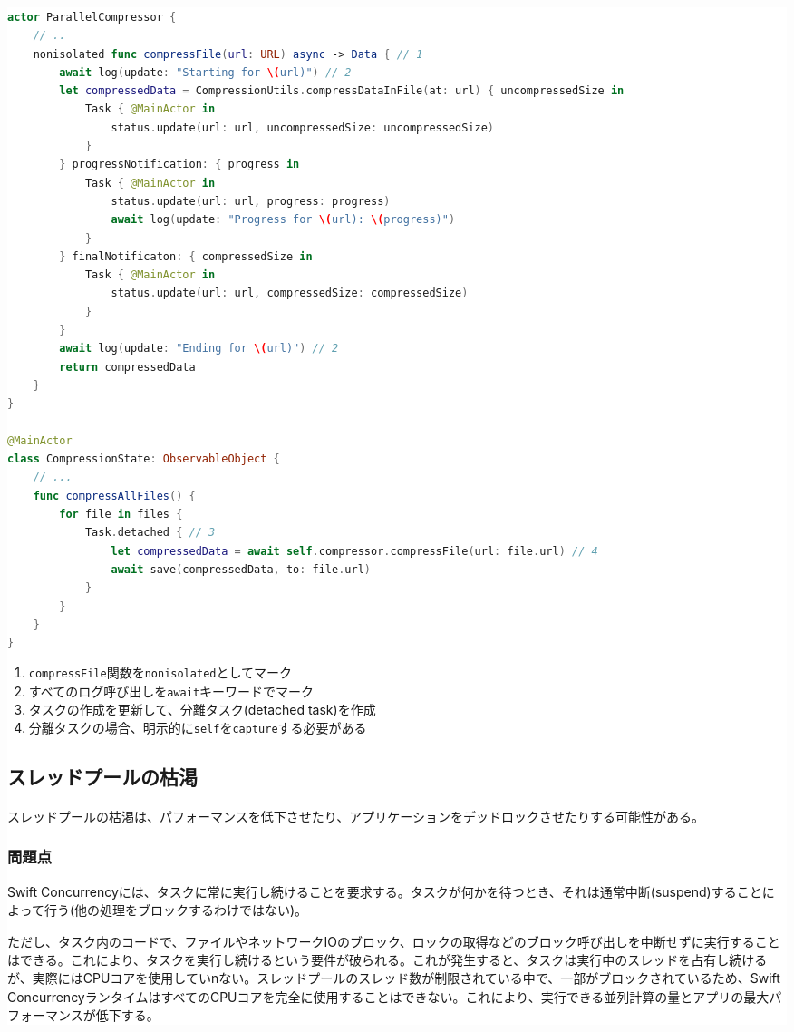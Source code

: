 ```swift
actor ParallelCompressor {
    // ..
    nonisolated func compressFile(url: URL) async -> Data { // 1
        await log(update: "Starting for \(url)") // 2
        let compressedData = CompressionUtils.compressDataInFile(at: url) { uncompressedSize in
            Task { @MainActor in
                status.update(url: url, uncompressedSize: uncompressedSize)
            }
        } progressNotification: { progress in
            Task { @MainActor in
                status.update(url: url, progress: progress)
                await log(update: "Progress for \(url): \(progress)")
            }
        } finalNotificaton: { compressedSize in
            Task { @MainActor in
                status.update(url: url, compressedSize: compressedSize)
            }
        }
        await log(update: "Ending for \(url)") // 2
        return compressedData
    }
}

@MainActor
class CompressionState: ObservableObject {
    // ...
    func compressAllFiles() {
        for file in files {
            Task.detached { // 3
                let compressedData = await self.compressor.compressFile(url: file.url) // 4
                await save(compressedData, to: file.url)
            }
        }
    }
}
```

1. `compressFile`関数を`nonisolated`としてマーク
2. すべてのログ呼び出しを`await`キーワードでマーク
3. タスクの作成を更新して、分離タスク(detached task)を作成
4. 分離タスクの場合、明示的に`self`を`capture`する必要がある

## スレッドプールの枯渇

スレッドプールの枯渇は、パフォーマンスを低下させたり、アプリケーションをデッドロックさせたりする可能性がある。

### 問題点

Swift Concurrencyには、タスクに常に実行し続けることを要求する。タスクが何かを待つとき、それは通常中断(suspend)することによって行う(他の処理をブロックするわけではない)。

ただし、タスク内のコードで、ファイルやネットワークIOのブロック、ロックの取得などのブロック呼び出しを中断せずに実行することはできる。これにより、タスクを実行し続けるという要件が破られる。これが発生すると、タスクは実行中のスレッドを占有し続けるが、実際にはCPUコアを使用していnない。スレッドプールのスレッド数が制限されている中で、一部がブロックされているため、Swift ConcurrencyランタイムはすべてのCPUコアを完全に使用することはできない。これにより、実行できる並列計算の量とアプリの最大パフォーマンスが低下する。
